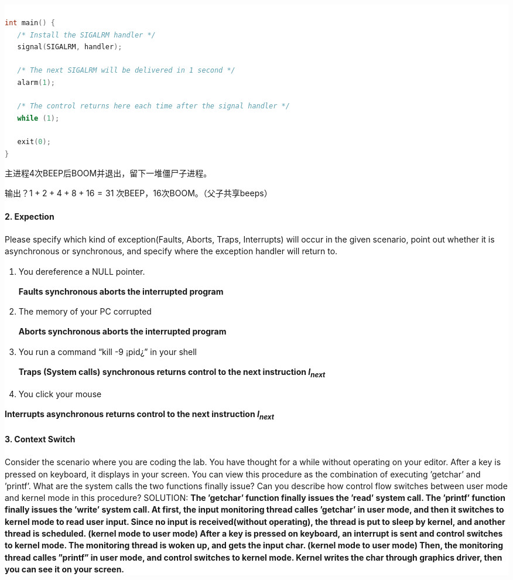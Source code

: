 ```c

int main() {
   /* Install the SIGALRM handler */
   signal(SIGALRM, handler);

   /* The next SIGALRM will be delivered in 1 second */
   alarm(1);

   /* The control returns here each time after the signal handler */
   while (1);

   exit(0);
}
```

主进程4次BEEP后BOOM并退出，留下一堆僵尸子进程。

输出？$1+2+4+8+16 = 31$ 次BEEP，16次BOOM。（父子共享beeps）

#### 2.  Expection

Please specify which kind of exception(Faults, Aborts, Traps, Interrupts) will occur in the given scenario, point out whether it is asynchronous or synchronous, and specify where the exception handler will return to.
1. You dereference a NULL pointer.

   **Faults synchronous aborts the interrupted program**

2. The memory of your PC corrupted

   **Aborts synchronous aborts the interrupted program**

3. You run a command “kill -9 ¡pid¿” in your shell

   **Traps (System calls) synchronous returns control to the next instruction $I_{next}$**

4. You click your mouse

  **Interrupts asynchronous returns control to the next instruction $I_{next}$**

#### 3. Context Switch

Consider the scenario where you are coding the lab. You have thought for a while without operating on your editor. After a key is pressed on keyboard, it displays in your screen. You can view this procedure as the combination of executing ’getchar’ and ’printf’. What are the system calls the two functions finally issue? Can you describe how control flow switches between user mode and kernel mode in this procedure?
SOLUTION:
**The ’getchar’ function finally issues the ’read’ system call. The ’printf’ function finally issues the ’write’ system call. At first, the input monitoring thread calles ’getchar’ in user mode, and then it switches to kernel mode to read user input. Since no input is received(without operating), the thread is put to sleep by kernel, and another thread is scheduled. (kernel mode to user mode) After a key is pressed on keyboard, an interrupt is sent and control switches to kernel mode. The monitoring thread is woken up, and gets the input char. (kernel mode to user mode) Then, the monitoring thread calles ”printf” in user mode, and control switches to kernel mode. Kernel writes the char through graphics driver, then you can see it on your screen.** 
